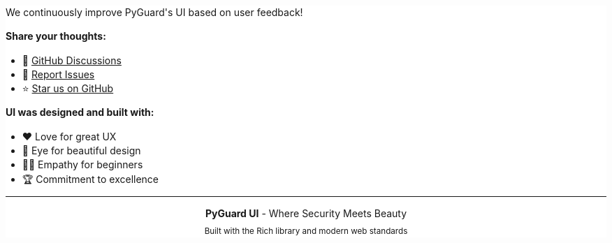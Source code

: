 We continuously improve PyGuard's UI based on user feedback!

**Share your thoughts:**
- 💬 [GitHub Discussions](https://github.com/cboyd0319/PyGuard/discussions)
- 🐛 [Report Issues](https://github.com/cboyd0319/PyGuard/issues)
- ⭐ [Star us on GitHub](https://github.com/cboyd0319/PyGuard)

**UI was designed and built with:**
- ❤️ Love for great UX
- 🎨 Eye for beautiful design
- 🧑‍💻 Empathy for beginners
- 🏆 Commitment to excellence

---

<p align="center">
  <strong>PyGuard UI</strong> - Where Security Meets Beauty
  <br>
  <sub>Built with the Rich library and modern web standards</sub>
</p>
